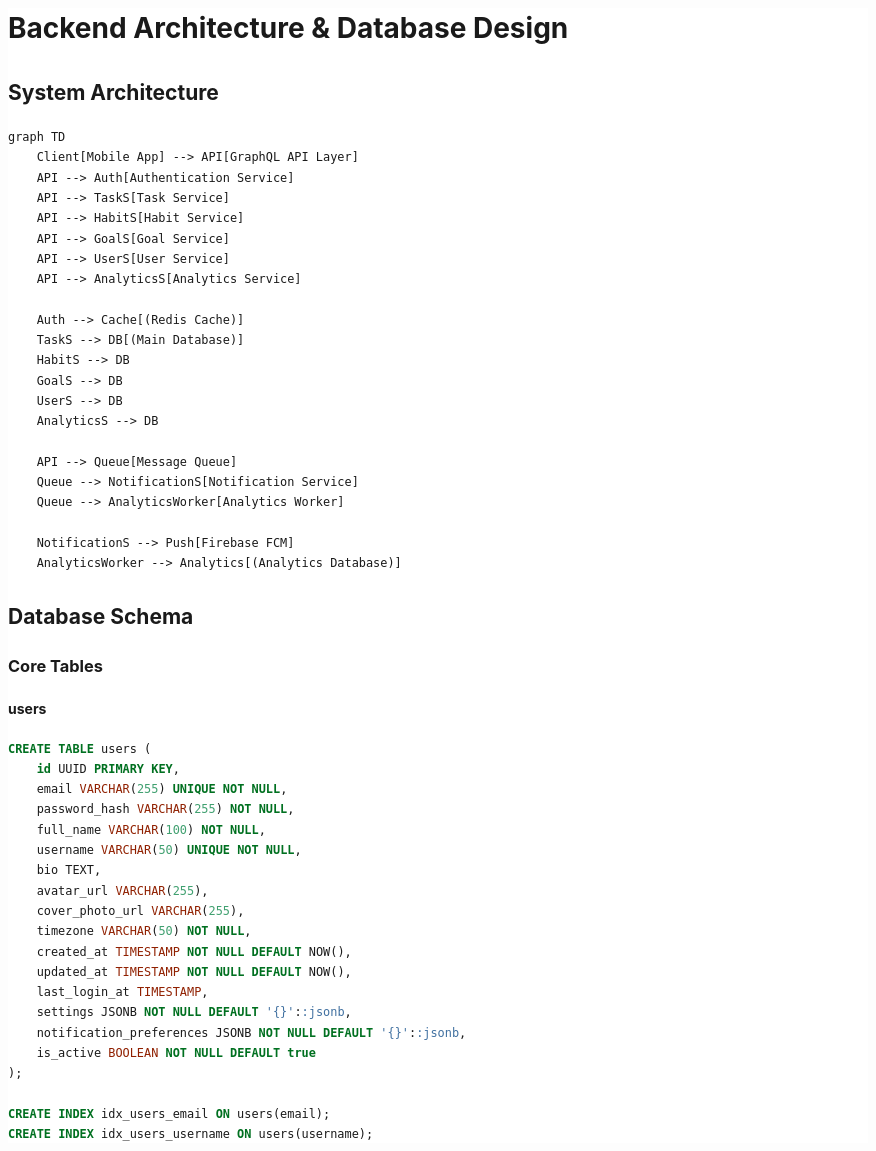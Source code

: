 # Backend Architecture & Database Design

## System Architecture

```mermaid
graph TD
    Client[Mobile App] --> API[GraphQL API Layer]
    API --> Auth[Authentication Service]
    API --> TaskS[Task Service]
    API --> HabitS[Habit Service]
    API --> GoalS[Goal Service]
    API --> UserS[User Service]
    API --> AnalyticsS[Analytics Service]
    
    Auth --> Cache[(Redis Cache)]
    TaskS --> DB[(Main Database)]
    HabitS --> DB
    GoalS --> DB
    UserS --> DB
    AnalyticsS --> DB
    
    API --> Queue[Message Queue]
    Queue --> NotificationS[Notification Service]
    Queue --> AnalyticsWorker[Analytics Worker]
    
    NotificationS --> Push[Firebase FCM]
    AnalyticsWorker --> Analytics[(Analytics Database)]
```

## Database Schema

### Core Tables

#### users
```sql
CREATE TABLE users (
    id UUID PRIMARY KEY,
    email VARCHAR(255) UNIQUE NOT NULL,
    password_hash VARCHAR(255) NOT NULL,
    full_name VARCHAR(100) NOT NULL,
    username VARCHAR(50) UNIQUE NOT NULL,
    bio TEXT,
    avatar_url VARCHAR(255),
    cover_photo_url VARCHAR(255),
    timezone VARCHAR(50) NOT NULL,
    created_at TIMESTAMP NOT NULL DEFAULT NOW(),
    updated_at TIMESTAMP NOT NULL DEFAULT NOW(),
    last_login_at TIMESTAMP,
    settings JSONB NOT NULL DEFAULT '{}'::jsonb,
    notification_preferences JSONB NOT NULL DEFAULT '{}'::jsonb,
    is_active BOOLEAN NOT NULL DEFAULT true
);

CREATE INDEX idx_users_email ON users(email);
CREATE INDEX idx_users_username ON users(username);
```
